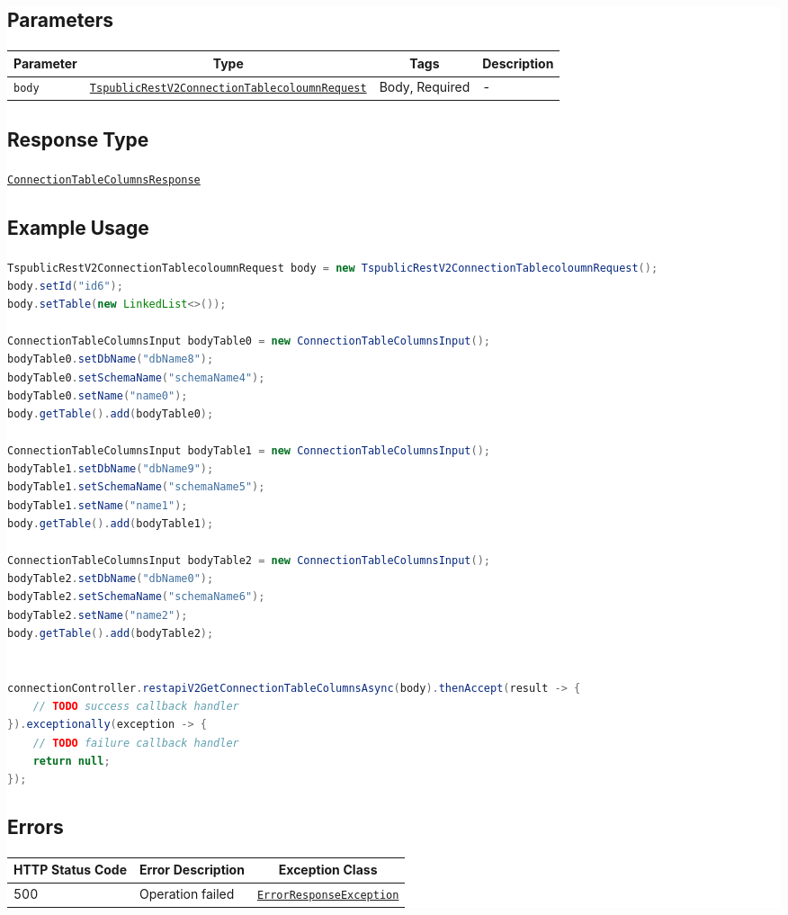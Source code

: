 ## Parameters

| Parameter | Type | Tags | Description |
|  --- | --- | --- | --- |
| `body` | [`TspublicRestV2ConnectionTablecoloumnRequest`](../../doc/models/tspublic-rest-v2-connection-tablecoloumn-request.md) | Body, Required | - |

## Response Type

[`ConnectionTableColumnsResponse`](../../doc/models/connection-table-columns-response.md)

## Example Usage

```java
TspublicRestV2ConnectionTablecoloumnRequest body = new TspublicRestV2ConnectionTablecoloumnRequest();
body.setId("id6");
body.setTable(new LinkedList<>());

ConnectionTableColumnsInput bodyTable0 = new ConnectionTableColumnsInput();
bodyTable0.setDbName("dbName8");
bodyTable0.setSchemaName("schemaName4");
bodyTable0.setName("name0");
body.getTable().add(bodyTable0);

ConnectionTableColumnsInput bodyTable1 = new ConnectionTableColumnsInput();
bodyTable1.setDbName("dbName9");
bodyTable1.setSchemaName("schemaName5");
bodyTable1.setName("name1");
body.getTable().add(bodyTable1);

ConnectionTableColumnsInput bodyTable2 = new ConnectionTableColumnsInput();
bodyTable2.setDbName("dbName0");
bodyTable2.setSchemaName("schemaName6");
bodyTable2.setName("name2");
body.getTable().add(bodyTable2);


connectionController.restapiV2GetConnectionTableColumnsAsync(body).thenAccept(result -> {
    // TODO success callback handler
}).exceptionally(exception -> {
    // TODO failure callback handler
    return null;
});
```

## Errors

| HTTP Status Code | Error Description | Exception Class |
|  --- | --- | --- |
| 500 | Operation failed | [`ErrorResponseException`](../../doc/models/error-response-exception.md) |

